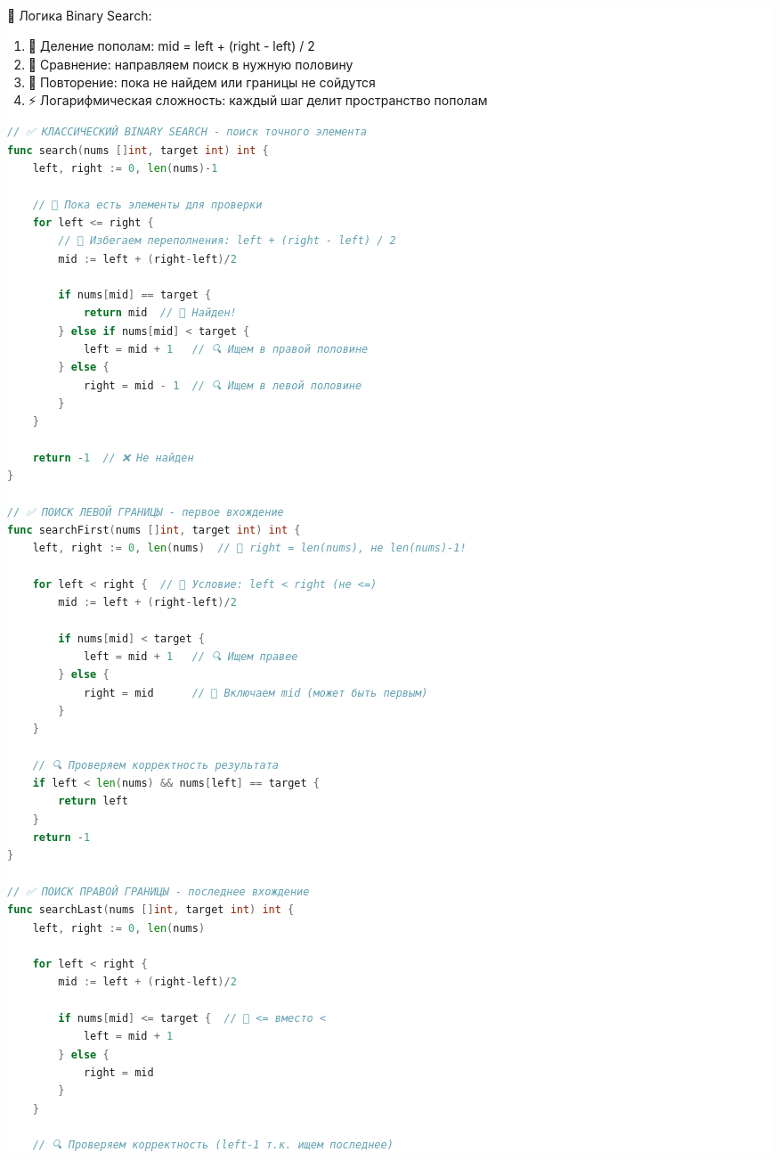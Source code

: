 🧠 Логика Binary Search:

1. 📍 Деление пополам: mid = left + (right - left) / 2
2. 🎯 Сравнение: направляем поиск в нужную половину
3. 🔄 Повторение: пока не найдем или границы не сойдутся
4. ⚡ Логарифмическая сложность: каждый шаг делит пространство пополам

```go
// ✅ КЛАССИЧЕСКИЙ BINARY SEARCH - поиск точного элемента
func search(nums []int, target int) int {
    left, right := 0, len(nums)-1
    
    // 🔄 Пока есть элементы для проверки
    for left <= right {
        // 🔧 Избегаем переполнения: left + (right - left) / 2
        mid := left + (right-left)/2
        
        if nums[mid] == target {
            return mid  // 🎯 Найден!
        } else if nums[mid] < target {
            left = mid + 1   // 🔍 Ищем в правой половине
        } else {
            right = mid - 1  // 🔍 Ищем в левой половине
        }
    }
    
    return -1  // ❌ Не найден
}

// ✅ ПОИСК ЛЕВОЙ ГРАНИЦЫ - первое вхождение
func searchFirst(nums []int, target int) int {
    left, right := 0, len(nums)  // 🔧 right = len(nums), не len(nums)-1!
    
    for left < right {  // 🔧 Условие: left < right (не <=)
        mid := left + (right-left)/2
        
        if nums[mid] < target {
            left = mid + 1   // 🔍 Ищем правее
        } else {
            right = mid      // 🔧 Включаем mid (может быть первым)
        }
    }
    
    // 🔍 Проверяем корректность результата
    if left < len(nums) && nums[left] == target {
        return left
    }
    return -1
}

// ✅ ПОИСК ПРАВОЙ ГРАНИЦЫ - последнее вхождение
func searchLast(nums []int, target int) int {
    left, right := 0, len(nums)
    
    for left < right {
        mid := left + (right-left)/2
        
        if nums[mid] <= target {  // 🔧 <= вместо <
            left = mid + 1
        } else {
            right = mid
        }
    }
    
    // 🔍 Проверяем корректность (left-1 т.к. ищем последнее)
```